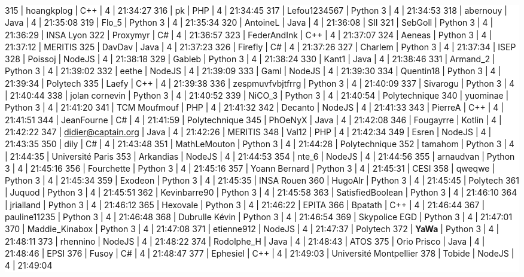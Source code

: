 315 | hoangkplog | C++ | 4 | 21:34:27
316 | pk | PHP | 4 | 21:34:45
317 | Lefou1234567 | Python 3 | 4 | 21:34:53
318 | abernouy | Java | 4 | 21:35:08
319 | Flo_5 | Python 3 | 4 | 21:35:34
320 | AntoineL | Java | 4 | 21:36:08 | SII
321 | SebGoll | Python 3 | 4 | 21:36:29 | INSA Lyon
322 | Proxymyr | C# | 4 | 21:36:57
323 | FederAndInk | C++ | 4 | 21:37:07
324 | Aeneas | Python 3 | 4 | 21:37:12 | MERITIS
325 | DavDav | Java | 4 | 21:37:23
326 | Firefly | C# | 4 | 21:37:26
327 | Charlem | Python 3 | 4 | 21:37:34 | ISEP
328 | Poissoj | NodeJS | 4 | 21:38:18
329 | Gableb | Python 3 | 4 | 21:38:24
330 | Kant1 | Java | 4 | 21:38:46
331 | Armand_2 | Python 3 | 4 | 21:39:02
332 | eethe | NodeJS | 4 | 21:39:09
333 | Gaml | NodeJS | 4 | 21:39:30
334 | Quentin18 | Python 3 | 4 | 21:39:34 | Polytech
335 | Laefy | C++ | 4 | 21:39:38
336 | zespmuvfvbjtfrrg | Python 3 | 4 | 21:40:09
337 | Sivarogu | Python 3 | 4 | 21:40:44
338 | jolan cornevin | Python 3 | 4 | 21:40:52
339 | NiCO_3 | Python 3 | 4 | 21:40:54 | Polytechnique
340 | yuominae | Python 3 | 4 | 21:41:20
341 | TCM Moufmouf | PHP | 4 | 21:41:32
342 | Decanto | NodeJS | 4 | 21:41:33
343 | PierreA | C++ | 4 | 21:41:51
344 | JeanFourne | C# | 4 | 21:41:59 | Polytechnique
345 | PhOeNyX | Java | 4 | 21:42:08
346 | Fougayrre | Kotlin | 4 | 21:42:22
347 | didier@captain.org | Java | 4 | 21:42:26 | MERITIS
348 | Val12 | PHP | 4 | 21:42:34
349 | Esren | NodeJS | 4 | 21:43:35
350 | dily | C# | 4 | 21:43:48
351 | MathLeMouton | Python 3 | 4 | 21:44:28 | Polytechnique
352 | tamahom | Python 3 | 4 | 21:44:35 | Université Paris
353 | Arkandias | NodeJS | 4 | 21:44:53
354 | nte_6 | NodeJS | 4 | 21:44:56
355 | arnaudvan | Python 3 | 4 | 21:45:16
356 | Fourchette | Python 3 | 4 | 21:45:16
357 | Yoann Bernard | Python 3 | 4 | 21:45:31 | CESI
358 | qweqwe | Python 3 | 4 | 21:45:34
359 | Exodeon | Python 3 | 4 | 21:45:35 | INSA Rouen
360 | HugoAlr | Python 3 | 4 | 21:45:45 | Polytech
361 | Juquod | Python 3 | 4 | 21:45:51
362 | Kevinbarre90 | Python 3 | 4 | 21:45:58
363 | SatisfiedBoolean | Python 3 | 4 | 21:46:10
364 | jrialland | Python 3 | 4 | 21:46:12
365 | Hexovale | Python 3 | 4 | 21:46:22 | EPITA
366 | Bpatath | C++ | 4 | 21:46:44
367 | pauline11235 | Python 3 | 4 | 21:46:48
368 | Dubrulle Kévin | Python 3 | 4 | 21:46:54
369 | Skypolice EGD | Python 3 | 4 | 21:47:01
370 | Maddie_Kinabox | Python 3 | 4 | 21:47:08
371 | etienne912 | NodeJS | 4 | 21:47:37 | Polytech
372 | __YaWa__ | Python 3 | 4 | 21:48:11
373 | rhennino | NodeJS | 4 | 21:48:22
374 | Rodolphe_H | Java | 4 | 21:48:43 | ATOS
375 | Orio Prisco | Java | 4 | 21:48:46 | EPSI
376 | Fusoy | C# | 4 | 21:48:47
377 | Ephesiel | C++ | 4 | 21:49:03 | Université Montpellier
378 | Tobide | NodeJS | 4 | 21:49:04